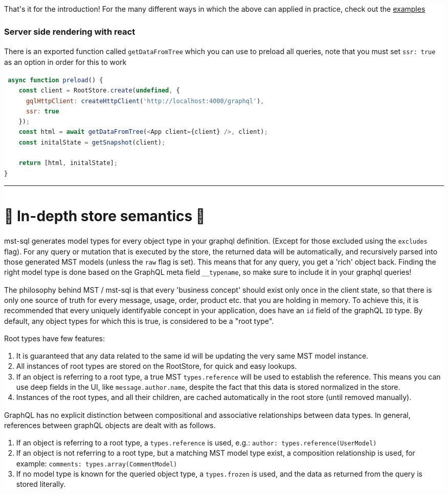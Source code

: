 That's it for the introduction! For the many different ways in which the above can applied in practice, check out the [examples](#examples)

### Server side rendering with react

There is an exported function called `getDataFromTree` which you can use to preload all queries, note that you must set `ssr: true` as an option in order for this to work

```js
 async function preload() {
    const client = RootStore.create(undefined, {
      gqlHttpClient: createHttpClient('http://localhost:4000/graphql'),
      ssr: true
    });
    const html = await getDataFromTree(<App client={client} />, client);
    const initalState = getSnapshot(client);

    return [html, initalState];
}
```

---

# 🍿 In-depth store semantics 🍿

mst-sql generates model types for every object type in your graphql definition. (Except for those excluded using the `excludes` flag). For any query or mutation that is executed by the store, the returned data will be automatically, and recursively parsed into those generated MST models (unless the `raw` flag is set). This means that for any query, you get a 'rich' object back. Finding the right model type is done based on the GraphQL meta field `__typename`, so make sure to include it in your graphql queries!

The philosophy behind MST / mst-sql is that every 'business concept' should exist only once in the client state, so that there is only one source of truth for every message, usage, order, product etc. that you are holding in memory. To achieve this, it is recommended that every uniquely identifyable concept in your application, does have an `id` field of the graphQL `ID` type. By default, any object types for which this is true, is considered to be a "root type".

Root types have few features:

1. It is guaranteed that any data related to the same id will be updating the very same MST model instance.
2. All instances of root types are stored on the RootStore, for quick and easy lookups.
3. If an object is referring to a root type, a true MST `types.reference` will be used to establish the reference. This means you can use deep fields in the UI, like `message.author.name`, despite the fact that this data is stored normalized in the store.
4. Instances of the root types, and all their children, are cached automatically in the root store (until removed manually).

GraphQL has no explicit distinction between compositional and associative relationships between data types. In general, references between graphQL objects are dealt with as follows.

1. If an object is referring to a root type, a `types.reference` is used, e.g.: `author: types.reference(UserModel)`
2. If an object is not referring to a root type, but a matching MST model type exist, a composition relationship is used, for example: `comments: types.array(CommentModel)`
3. If no model type is known for the queried object type, a `types.frozen` is used, and the data as returned from the query is stored literally.
